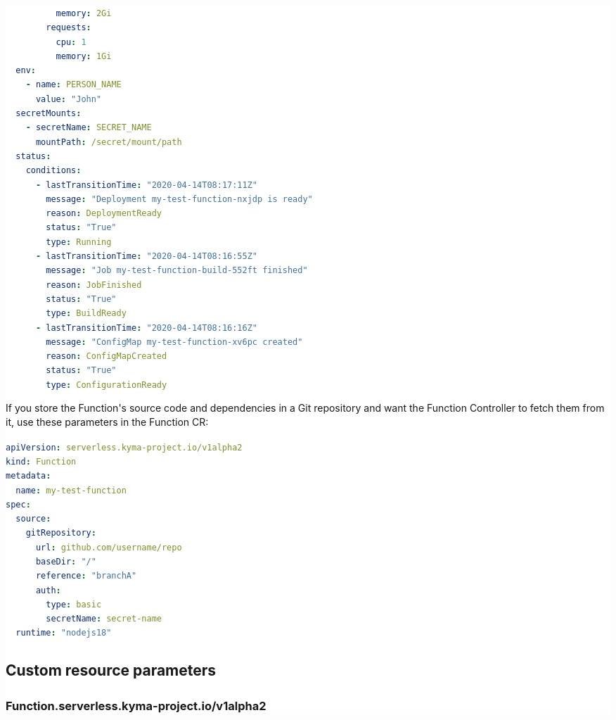```yaml
          memory: 2Gi
        requests:
          cpu: 1
          memory: 1Gi
  env:
    - name: PERSON_NAME
      value: "John"
  secretMounts:
    - secretName: SECRET_NAME
      mountPath: /secret/mount/path
  status:
    conditions:
      - lastTransitionTime: "2020-04-14T08:17:11Z"
        message: "Deployment my-test-function-nxjdp is ready"
        reason: DeploymentReady
        status: "True"
        type: Running
      - lastTransitionTime: "2020-04-14T08:16:55Z"
        message: "Job my-test-function-build-552ft finished"
        reason: JobFinished
        status: "True"
        type: BuildReady
      - lastTransitionTime: "2020-04-14T08:16:16Z"
        message: "ConfigMap my-test-function-xv6pc created"
        reason: ConfigMapCreated
        status: "True"
        type: ConfigurationReady
```

If you store the Function's source code and dependencies in a Git repository and want the Function Controller to fetch them from it, use these parameters in the Function CR:

```yaml
apiVersion: serverless.kyma-project.io/v1alpha2
kind: Function
metadata:
  name: my-test-function
spec:
  source:
    gitRepository:
      url: github.com/username/repo
      baseDir: "/"
      reference: "branchA"
      auth:
        type: basic
        secretName: secret-name
  runtime: "nodejs18"
```

## Custom resource parameters

### Function.serverless.kyma-project.io/v1alpha2
